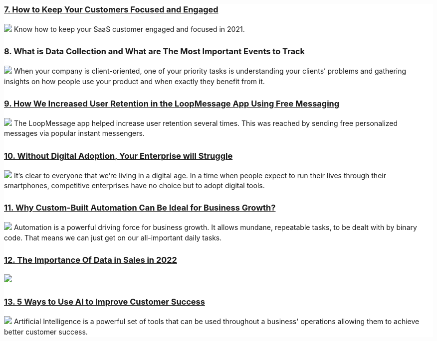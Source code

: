 ### [7. How to Keep Your Customers Focused and Engaged](https://hackernoon.com/how-to-keep-your-customers-focused-and-engaged)
![](https://cdn.hackernoon.com/images/BYJjAz3VHOVKnMH62CBbNq0gSm32-0e136of.jpeg)
Know how to keep your SaaS customer engaged and focused in 2021.

### [8. What is Data Collection and What are The Most Important Events to Track](https://hackernoon.com/what-is-data-collection-and-what-are-the-most-important-events-to-track-ta5d3y62)
![](https://cdn.hackernoon.com/images/e3o3y3z.jpg)
When your company is client-oriented, one of your priority tasks is understanding your clients’ problems and gathering insights on how people use your product and when exactly they benefit from it.

### [9. How We Increased User Retention in the LoopMessage App Using Free Messaging](https://hackernoon.com/how-we-increased-user-retention-in-the-loopmessage-app-using-free-messaging)
![](https://cdn.hackernoon.com/images/6JGgEjHNicNB3jSLdupgwDO1QAb2-90843o1l.jpeg)
The LoopMessage app helped increase user retention several times. This was reached by sending free personalized messages via popular instant messengers.

### [10. Without Digital Adoption, Your Enterprise will Struggle](https://hackernoon.com/without-digital-adoption-your-enterprise-will-struggle-f01e32v2)
![](https://cdn.hackernoon.com/images/czed322h.jpg)
It’s clear to everyone that we’re living in a digital age. In a time when people expect to run their lives through their smartphones, competitive enterprises have no choice but to adopt digital tools.

### [11. Why Custom-Built Automation Can Be Ideal for Business Growth?](https://hackernoon.com/why-custom-built-automation-can-be-ideal-for-business-growth-vx6ew3zk1)
![](https://cdn.hackernoon.com/drafts/la4rl3zry.png)
Automation is a powerful driving force for business growth. It allows mundane, repeatable tasks, to be dealt with by binary code. That means we can just get on our all-important daily tasks.

### [12. The Importance Of Data in Sales in 2022](https://hackernoon.com/the-importance-of-data-for-making-sales-in-2022)
![](https://cdn.hackernoon.com/images/Jv4knbBAJ9VwJXuAG6J76Gr9EX92-2s93k17.jpeg)


### [13. 5 Ways to Use AI to Improve Customer Success](https://hackernoon.com/5-ways-to-use-ai-to-improve-customer-success)
![](https://cdn.hackernoon.com/images/Jv4knbBAJ9VwJXuAG6J76Gr9EX92-df93jcq.jpeg)
Artificial Intelligence is a powerful set of tools that can be used throughout a business' operations allowing them to achieve better customer success.
